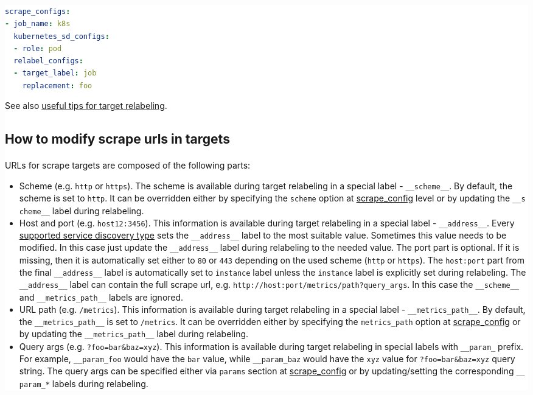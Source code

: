 ```yaml
scrape_configs:
- job_name: k8s
  kubernetes_sd_configs:
  - role: pod
  relabel_configs:
  - target_label: job
    replacement: foo
```

See also [useful tips for target relabeling](#useful-tips-for-target-relabeling).


## How to modify scrape urls in targets

URLs for scrape targets are composed of the following parts:

* Scheme (e.g. `http` or `https`). The scheme is available during target relabeling in a special label - `__scheme__`.
  By default, the scheme is set to `http`. It can be overridden either by specifying the `scheme` option
  at [scrape_config](https://docs.victoriametrics.com/victoriametrics/sd_configs/#scrape_configs) level
  or by updating the `__scheme__` label during relabeling.
* Host and port (e.g. `host12:3456`). This information is available during target relabeling in a special label - `__address__`.
  Every [supported service discovery type](https://docs.victoriametrics.com/victoriametrics/sd_configs/#supported-service-discovery-configs)
  sets the `__address__` label to the most suitable value. Sometimes this value needs to be modified. In this case
  just update the `__address__` label during relabeling to the needed value.
  The port part is optional. If it is missing, then it is automatically set either to `80` or `443` depending
  on the used scheme (`http` or `https`).
  The `host:port` part from the final `__address__` label is automatically set to `instance` label unless the `instance`
  label is explicitly set during relabeling.
  The `__address__` label can contain the full scrape url, e.g. `http://host:port/metrics/path?query_args`.
  In this case the `__scheme__` and `__metrics_path__` labels are ignored.
* URL path (e.g. `/metrics`). This information is available during target relabeling in a special label - `__metrics_path__`.
  By default, the `__metrics_path__` is set to `/metrics`. It can be overridden either by specifying the `metrics_path`
  option at [scrape_config](https://docs.victoriametrics.com/victoriametrics/sd_configs/#scrape_configs)
  or by updating the `__metrics_path__` label during relabeling.
* Query args (e.g. `?foo=bar&baz=xyz`). This information is available during target relabeling in special labels
  with `__param_` prefix. For example, `__param_foo` would have the `bar` value, while `__param_baz` would have the `xyz` value
  for `?foo=bar&baz=xyz` query string. The query args can be specified either via `params` section
  at [scrape_config](https://docs.victoriametrics.com/victoriametrics/sd_configs/#scrape_configs)
  or by updating/setting the corresponding `__param_*` labels during relabeling.
